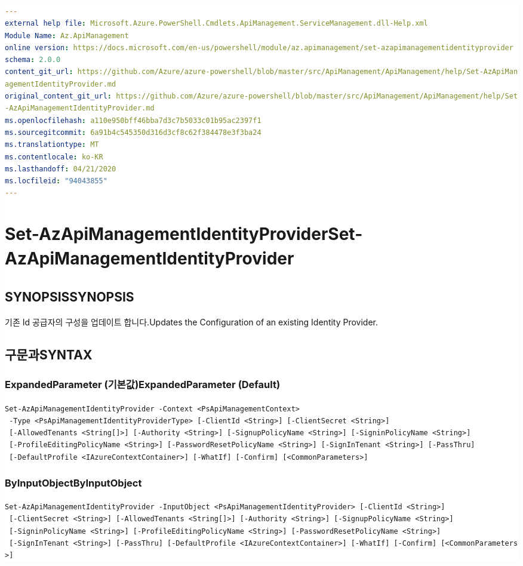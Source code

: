 ```yaml
---
external help file: Microsoft.Azure.PowerShell.Cmdlets.ApiManagement.ServiceManagement.dll-Help.xml
Module Name: Az.ApiManagement
online version: https://docs.microsoft.com/en-us/powershell/module/az.apimanagement/set-azapimanagementidentityprovider
schema: 2.0.0
content_git_url: https://github.com/Azure/azure-powershell/blob/master/src/ApiManagement/ApiManagement/help/Set-AzApiManagementIdentityProvider.md
original_content_git_url: https://github.com/Azure/azure-powershell/blob/master/src/ApiManagement/ApiManagement/help/Set-AzApiManagementIdentityProvider.md
ms.openlocfilehash: a110e950bff46bba7d3c7b5033c01b95ac2397f1
ms.sourcegitcommit: 6a91b4c545350d316d3cf8c62f384478e3f3ba24
ms.translationtype: MT
ms.contentlocale: ko-KR
ms.lasthandoff: 04/21/2020
ms.locfileid: "94043855"
---
```

# <span data-ttu-id="af8ef-101">Set-AzApiManagementIdentityProvider</span><span class="sxs-lookup"><span data-stu-id="af8ef-101">Set-AzApiManagementIdentityProvider</span></span>

## <span data-ttu-id="af8ef-102">SYNOPSIS</span><span class="sxs-lookup"><span data-stu-id="af8ef-102">SYNOPSIS</span></span>
<span data-ttu-id="af8ef-103">기존 Id 공급자의 구성을 업데이트 합니다.</span><span class="sxs-lookup"><span data-stu-id="af8ef-103">Updates the Configuration of an existing Identity Provider.</span></span>

## <span data-ttu-id="af8ef-104">구문과</span><span class="sxs-lookup"><span data-stu-id="af8ef-104">SYNTAX</span></span>

### <span data-ttu-id="af8ef-105">ExpandedParameter (기본값)</span><span class="sxs-lookup"><span data-stu-id="af8ef-105">ExpandedParameter (Default)</span></span>
```
Set-AzApiManagementIdentityProvider -Context <PsApiManagementContext>
 -Type <PsApiManagementIdentityProviderType> [-ClientId <String>] [-ClientSecret <String>]
 [-AllowedTenants <String[]>] [-Authority <String>] [-SignupPolicyName <String>] [-SigninPolicyName <String>]
 [-ProfileEditingPolicyName <String>] [-PasswordResetPolicyName <String>] [-SignInTenant <String>] [-PassThru]
 [-DefaultProfile <IAzureContextContainer>] [-WhatIf] [-Confirm] [<CommonParameters>]
```

### <span data-ttu-id="af8ef-106">ByInputObject</span><span class="sxs-lookup"><span data-stu-id="af8ef-106">ByInputObject</span></span>
```
Set-AzApiManagementIdentityProvider -InputObject <PsApiManagementIdentityProvider> [-ClientId <String>]
 [-ClientSecret <String>] [-AllowedTenants <String[]>] [-Authority <String>] [-SignupPolicyName <String>]
 [-SigninPolicyName <String>] [-ProfileEditingPolicyName <String>] [-PasswordResetPolicyName <String>]
 [-SignInTenant <String>] [-PassThru] [-DefaultProfile <IAzureContextContainer>] [-WhatIf] [-Confirm] [<CommonParameters>]
```
